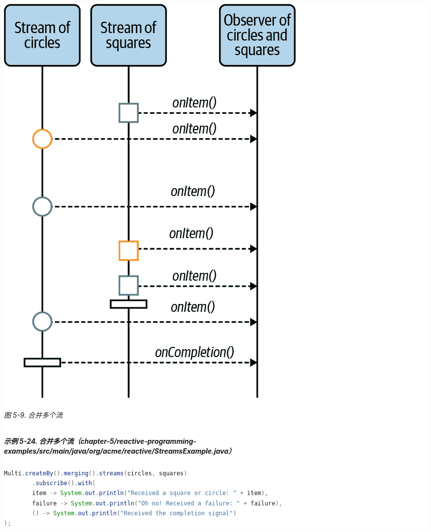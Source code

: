 ![合并多个流](img/rsij_0509.png)

###### 图 5-9\. 合并多个流

##### 示例 5-24\. 合并多个流（*chapter-5/reactive-programming-examples/src/main/java/org/acme/reactive/StreamsExample.java*）

```java
Multi.createBy().merging().streams(circles, squares)
        .subscribe().with(
        item -> System.out.println("Received a square or circle: " + item),
        failure -> System.out.println("Oh no! Received a failure: " + failure),
        () -> System.out.println("Received the completion signal")
);
```
